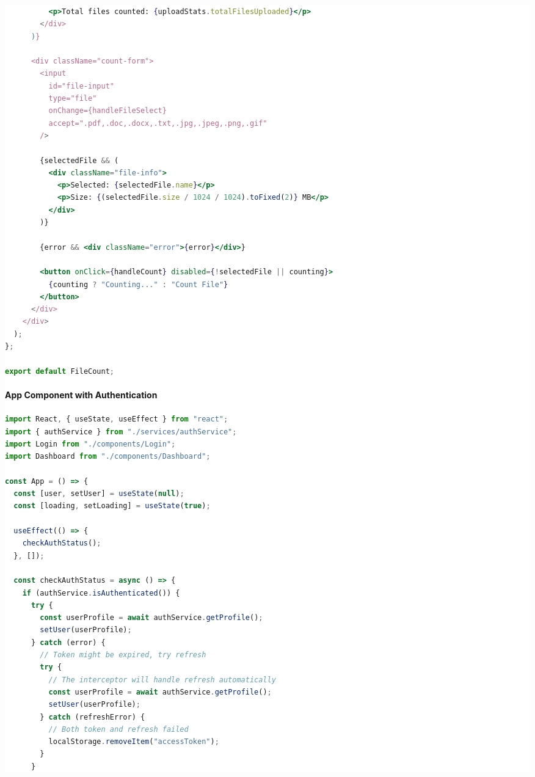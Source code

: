 ```jsx
          <p>Total files counted: {uploadStats.totalFilesUploaded}</p>
        </div>
      )}

      <div className="count-form">
        <input
          id="file-input"
          type="file"
          onChange={handleFileSelect}
          accept=".pdf,.doc,.docx,.txt,.jpg,.jpeg,.png,.gif"
        />

        {selectedFile && (
          <div className="file-info">
            <p>Selected: {selectedFile.name}</p>
            <p>Size: {(selectedFile.size / 1024 / 1024).toFixed(2)} MB</p>
          </div>
        )}

        {error && <div className="error">{error}</div>}

        <button onClick={handleCount} disabled={!selectedFile || counting}>
          {counting ? "Counting..." : "Count File"}
        </button>
      </div>
    </div>
  );
};

export default FileCount;
```

#### App Component with Authentication

```jsx
import React, { useState, useEffect } from "react";
import { authService } from "./services/authService";
import Login from "./components/Login";
import Dashboard from "./components/Dashboard";

const App = () => {
  const [user, setUser] = useState(null);
  const [loading, setLoading] = useState(true);

  useEffect(() => {
    checkAuthStatus();
  }, []);

  const checkAuthStatus = async () => {
    if (authService.isAuthenticated()) {
      try {
        const userProfile = await authService.getProfile();
        setUser(userProfile);
      } catch (error) {
        // Token might be expired, try refresh
        try {
          // The interceptor will handle refresh automatically
          const userProfile = await authService.getProfile();
          setUser(userProfile);
        } catch (refreshError) {
          // Both token and refresh failed
          localStorage.removeItem("accessToken");
        }
      }
```